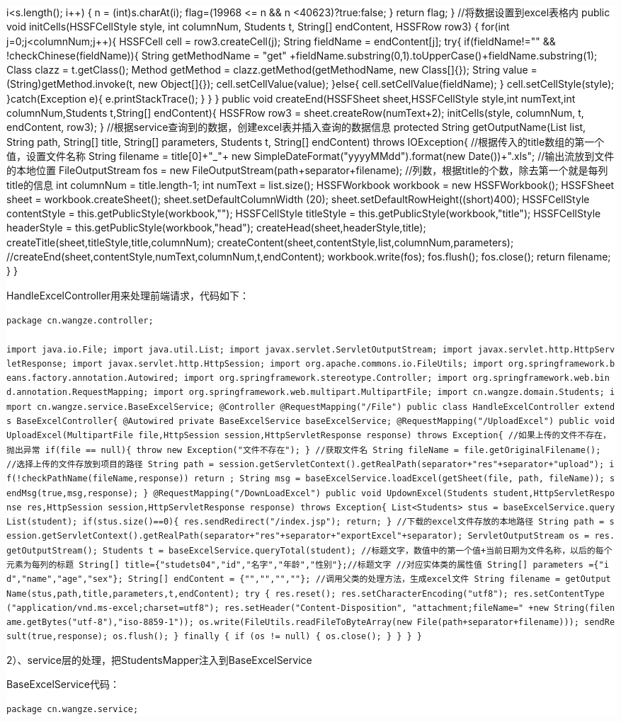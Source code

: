 i<s.length(); i++) { n = (int)s.charAt(i); flag=(19968 <= n && n <40623)?true:false; } return flag; } //将数据设置到excel表格内 public void initCells(HSSFCellStyle style, int columnNum, Students t, String[] endContent, HSSFRow row3) { for(int j=0;j<columnNum;j++){ HSSFCell cell = row3.createCell(j); String fieldName = endContent[j]; try{ if(fieldName!="" && !checkChinese(fieldName)){ String getMethodName = "get" +fieldName.substring(0,1).toUpperCase()+fieldName.substring(1); Class clazz = t.getClass(); Method getMethod = clazz.getMethod(getMethodName, new Class[]{}); String value = (String)getMethod.invoke(t, new Object[]{}); cell.setCellValue(value); }else{ cell.setCellValue(fieldName); } cell.setCellStyle(style); }catch(Exception e){ e.printStackTrace(); } } } public void createEnd(HSSFSheet sheet,HSSFCellStyle style,int numText,int columnNum,Students t,String[] endContent){ HSSFRow row3 = sheet.createRow(numText+2); initCells(style, columnNum, t, endContent, row3); } //根据service查询到的数据，创建excel表并插入查询的数据信息 protected String getOutputName(List<Students> list, String path, String[] title, String[] parameters, Students t, String[] endContent) throws IOException{ //根据传入的title数组的第一个值，设置文件名称 String filename = title[0]+"_"+ new SimpleDateFormat("yyyyMMdd").format(new Date())+".xls"; //输出流放到文件的本地位置 FileOutputStream fos = new FileOutputStream(path+separator+filename); //列数，根据title的个数，除去第一个就是每列title的信息 int columnNum = title.length-1; int numText = list.size(); HSSFWorkbook workbook = new HSSFWorkbook(); HSSFSheet sheet = workbook.createSheet(); sheet.setDefaultColumnWidth (20); sheet.setDefaultRowHeight((short)400); HSSFCellStyle contentStyle = this.getPublicStyle(workbook,""); HSSFCellStyle titleStyle = this.getPublicStyle(workbook,"title"); HSSFCellStyle headerStyle = this.getPublicStyle(workbook,"head"); createHead(sheet,headerStyle,title); createTitle(sheet,titleStyle,title,columnNum); createContent(sheet,contentStyle,list,columnNum,parameters); //createEnd(sheet,contentStyle,numText,columnNum,t,endContent);  workbook.write(fos); fos.flush(); fos.close(); return filename; } }

HandleExcelController用来处理前端请求，代码如下：

    package cn.wangze.controller;
    
    import java.io.File; import java.util.List; import javax.servlet.ServletOutputStream; import javax.servlet.http.HttpServletResponse; import javax.servlet.http.HttpSession; import org.apache.commons.io.FileUtils; import org.springframework.beans.factory.annotation.Autowired; import org.springframework.stereotype.Controller; import org.springframework.web.bind.annotation.RequestMapping; import org.springframework.web.multipart.MultipartFile; import cn.wangze.domain.Students; import cn.wangze.service.BaseExcelService; @Controller @RequestMapping("/File") public class HandleExcelController extends BaseExcelController{ @Autowired private BaseExcelService baseExcelService; @RequestMapping("/UploadExcel") public void UploadExcel(MultipartFile file,HttpSession session,HttpServletResponse response) throws Exception{ //如果上传的文件不存在，抛出异常 if(file == null){ throw new Exception("文件不存在"); } //获取文件名 String fileName = file.getOriginalFilename(); //选择上传的文件存放到项目的路径 String path = session.getServletContext().getRealPath(separator+"res"+separator+"upload"); if(!checkPathName(fileName,response)) return ; String msg = baseExcelService.loadExcel(getSheet(file, path, fileName)); sendMsg(true,msg,response); } @RequestMapping("/DownLoadExcel") public void UpdownExcel(Students student,HttpServletResponse res,HttpSession session,HttpServletResponse response) throws Exception{ List<Students> stus = baseExcelService.queryList(student); if(stus.size()==0){ res.sendRedirect("/index.jsp"); return; } //下载的excel文件存放的本地路径 String path = session.getServletContext().getRealPath(separator+"res"+separator+"exportExcel"+separator); ServletOutputStream os = res.getOutputStream(); Students t = baseExcelService.queryTotal(student); //标题文字，数值中的第一个值+当前日期为文件名称，以后的每个元素为每列的标题 String[] title={"studets04","id","名字","年龄","性别"};//标题文字 //对应实体类的属性值 String[] parameters ={"id","name","age","sex"}; String[] endContent = {"","","",""}; //调用父类的处理方法，生成excel文件 String filename = getOutputName(stus,path,title,parameters,t,endContent); try { res.reset(); res.setCharacterEncoding("utf8"); res.setContentType("application/vnd.ms-excel;charset=utf8"); res.setHeader("Content-Disposition", "attachment;fileName=" +new String(filename.getBytes("utf-8"),"iso-8859-1")); os.write(FileUtils.readFileToByteArray(new File(path+separator+filename))); sendResult(true,response); os.flush(); } finally { if (os != null) { os.close(); } } } }

2）、service层的处理，把StudentsMapper注入到BaseExcelService

BaseExcelService代码：

    package cn.wangze.service;
    